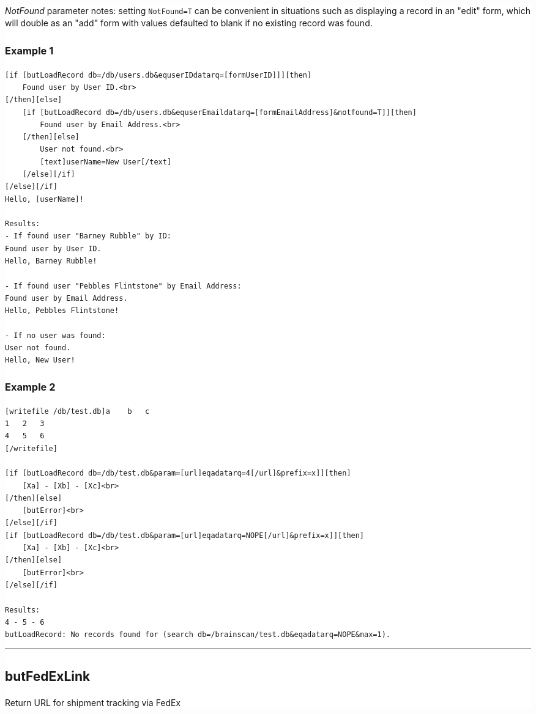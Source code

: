 *NotFound* parameter notes: setting `NotFound=T` can be convenient in situations such as displaying a record in an "edit" form, which will double as an "add" form with values defaulted to blank if no existing record was found.

### Example 1
	[if [butLoadRecord db=/db/users.db&equserIDdatarq=[formUserID]]][then]
		Found user by User ID.<br>
	[/then][else]
		[if [butLoadRecord db=/db/users.db&equserEmaildatarq=[formEmailAddress]&notfound=T]][then]
			Found user by Email Address.<br>
		[/then][else]
			User not found.<br>
			[text]userName=New User[/text]
		[/else][/if]
	[/else][/if]
	Hello, [userName]!
	
	Results:
	- If found user "Barney Rubble" by ID:
	Found user by User ID.
	Hello, Barney Rubble!

	- If found user "Pebbles Flintstone" by Email Address:
	Found user by Email Address.
	Hello, Pebbles Flintstone!

	- If no user was found:
	User not found.
	Hello, New User!

### Example 2
	
	[writefile /db/test.db]a	b	c
	1	2	3
	4	5	6
	[/writefile]

	[if [butLoadRecord db=/db/test.db&param=[url]eqadatarq=4[/url]&prefix=x]][then]
		[Xa] - [Xb] - [Xc]<br>
	[/then][else]
		[butError]<br>
	[/else][/if]
	[if [butLoadRecord db=/db/test.db&param=[url]eqadatarq=NOPE[/url]&prefix=x]][then]
		[Xa] - [Xb] - [Xc]<br>
	[/then][else]
		[butError]<br>
	[/else][/if]

	Results:
	4 - 5 - 6
	butLoadRecord: No records found for (search db=/brainscan/test.db&eqadatarq=NOPE&max=1).

___
## <a name="butFedExLink">butFedExLink</a>
Return URL for shipment tracking via FedEx
